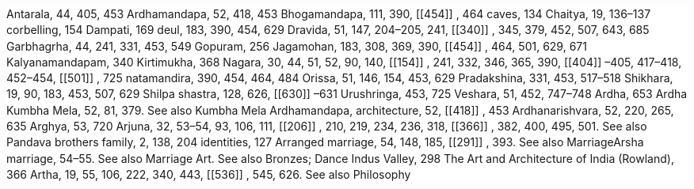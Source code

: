 Antarala, 44, 405, 453
Ardhamandapa, 52, 418, 453
Bhogamandapa, 111, 390,
[[454]]
, 464
caves, 134
Chaitya, 19, 136–137
corbelling, 154
Dampati, 169
deul, 183, 390, 454, 629
Dravida, 51, 147, 204–205, 241,
[[340]]
, 345, 379, 452, 507, 643, 685
Garbhagrha, 44, 241, 331, 453, 549
Gopuram, 256
Jagamohan, 183, 308, 369, 390,
[[454]]
, 464, 501, 629, 671
Kalyanamandapam, 340
Kirtimukha, 368
Nagara, 30, 44, 51, 52, 90, 140,
[[154]]
, 241, 332, 346, 365, 390,
[[404]]
–405, 417–418, 452–454,
[[501]]
, 725
natamandira, 390, 454, 464, 484
Orissa, 51, 146, 154, 453, 629
Pradakshina, 331, 453, 517–518
Shikhara, 19, 90, 183, 453, 507, 629
Shilpa shastra, 128, 626,
[[630]]
–631
Urushringa, 453, 725
Veshara, 51, 452, 747–748
Ardha, 653
Ardha Kumbha Mela, 52, 81, 379.
See also Kumbha Mela
Ardhamandapa, architecture, 52,
[[418]]
, 453
Ardhanarishvara, 52, 220, 265, 635
Arghya, 53, 720
Arjuna, 32, 53–54, 93, 106, 111,
[[206]]
, 210, 219, 234, 236, 318,
[[366]]
, 382, 400, 495, 501. See
also Pandava brothers
family, 2, 138, 204
identities, 127
Arranged marriage, 54, 148, 185,
[[291]]
, 393. See also MarriageArsha marriage, 54–55. See
also Marriage
Art. See also Bronzes; Dance
Indus Valley, 298
The Art and Architecture of India
(Rowland), 366
Artha, 19, 55, 106, 222, 340, 443,
[[536]]
, 545, 626. See also
Philosophy
